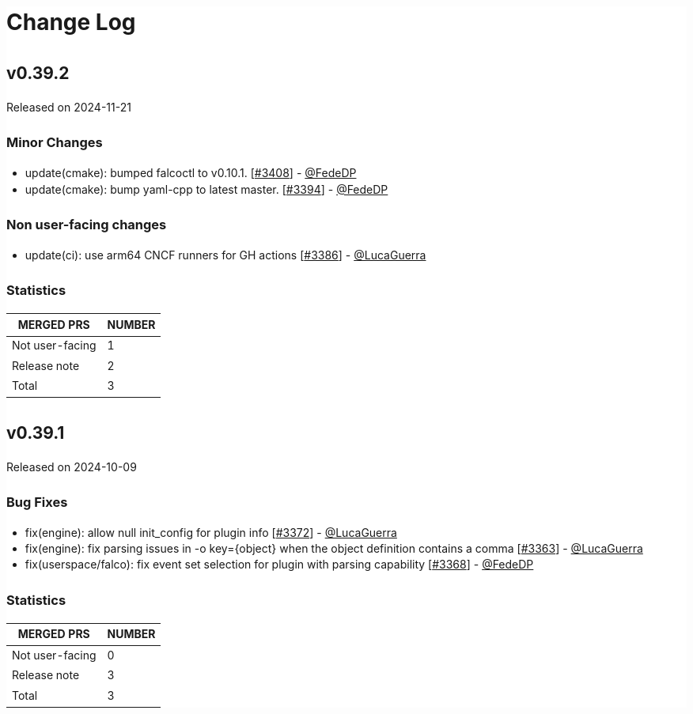 # Change Log

## v0.39.2

Released on 2024-11-21

### Minor Changes

* update(cmake): bumped falcoctl to v0.10.1. [[#3408](https://github.com/falcosecurity/falco/pull/3408)] - [@FedeDP](https://github.com/FedeDP)
* update(cmake): bump yaml-cpp to latest master. [[#3394](https://github.com/falcosecurity/falco/pull/3394)] - [@FedeDP](https://github.com/FedeDP)

### Non user-facing changes

* update(ci): use arm64 CNCF runners for GH actions [[#3386](https://github.com/falcosecurity/falco/pull/3386)] - [@LucaGuerra](https://github.com/LucaGuerra)

### Statistics

|   MERGED PRS    | NUMBER |
|-----------------|--------|
| Not user-facing |      1 |
| Release note    |      2 |
| Total           |      3 |


## v0.39.1

Released on 2024-10-09

### Bug Fixes

* fix(engine): allow null init_config for plugin info [[#3372](https://github.com/falcosecurity/falco/pull/3372)] - [@LucaGuerra](https://github.com/LucaGuerra)
* fix(engine): fix parsing issues in -o key={object} when the object definition contains a comma [[#3363](https://github.com/falcosecurity/falco/pull/3363)] - [@LucaGuerra](https://github.com/LucaGuerra)
* fix(userspace/falco): fix event set selection for plugin with parsing capability [[#3368](https://github.com/falcosecurity/falco/pull/3368)] - [@FedeDP](https://github.com/FedeDP)

### Statistics

|   MERGED PRS    | NUMBER |
|-----------------|--------|
| Not user-facing |      0 |
| Release note    |      3 |
| Total           |      3 |
